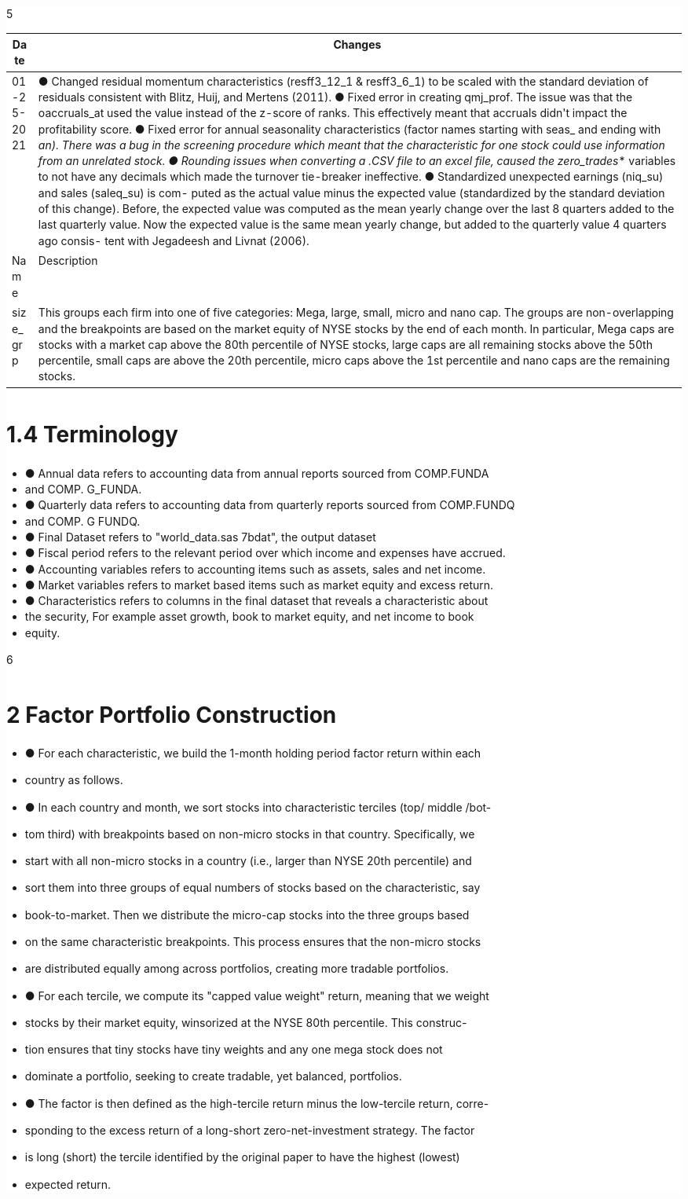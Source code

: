 
5

| Date | Changes |
| --- | --- |
| 01-25-2021 | ● Changed residual momentum characteristics (resff3_12_1 & resff3_6_1) to be scaled with the standard deviation of residuals consistent with Blitz, Huij, and Mertens (2011). ● Fixed error in creating qmj_prof. The issue was that the oaccruals_at used the value instead of the z-score of ranks. This effectively meant that accruals didn't impact the profitability score. ● Fixed error for annual seasonality characteristics (factor names starting with seas_ and ending with _an). There was a bug in the screening procedure which meant that the characteristic for one stock could use information from an unrelated stock. ● Rounding issues when converting a .CSV file to an excel file, caused the zero_trades_* variables to not have any decimals which made the turnover tie-breaker ineffective. ● Standardized unexpected earnings (niq_su) and sales (saleq_su) is com- puted as the actual value minus the expected value (standardized by the standard deviation of this change). Before, the expected value was computed as the mean yearly change over the last 8 quarters added to the last quarterly value. Now the expected value is the same mean yearly change, but added to the quarterly value 4 quarters ago consis- tent with Jegadeesh and Livnat (2006). |
| Name | Description |
| size_grp | This groups each firm into one of five categories: Mega, large, small, micro and nano cap. The groups are non-overlapping and the breakpoints are based on the market equity of NYSE stocks by the end of each month. In particular, Mega caps are stocks with a market cap above the 80th percentile of NYSE stocks, large caps are all remaining stocks above the 50th percentile, small caps are above the 20th percentile, micro caps above the 1st percentile and nano caps are the remaining stocks. |


# 1.4 Terminology

- ● Annual data refers to accounting data from annual reports sourced from COMP.FUNDA
- and COMP. G_FUNDA.
- ● Quarterly data refers to accounting data from quarterly reports sourced from COMP.FUNDQ
- and COMP. G FUNDQ.
- ● Final Dataset refers to "world_data.sas 7bdat", the output dataset
- ● Fiscal period refers to the relevant period over which income and expenses have accrued.
- ● Accounting variables refers to accounting items such as assets, sales and net income.
- ● Market variables refers to market based items such as market equity and excess return.
- ● Characteristics refers to columns in the final dataset that reveals a characteristic about
- the security, For example asset growth, book to market equity, and net income to book
- equity.


6

# 2 Factor Portfolio Construction

- ● For each characteristic, we build the 1-month holding period factor return within each
- country as follows.


- ● In each country and month, we sort stocks into characteristic terciles (top/ middle /bot-
- tom third) with breakpoints based on non-micro stocks in that country. Specifically, we
- start with all non-micro stocks in a country (i.e., larger than NYSE 20th percentile) and
- sort them into three groups of equal numbers of stocks based on the characteristic, say
- book-to-market. Then we distribute the micro-cap stocks into the three groups based
- on the same characteristic breakpoints. This process ensures that the non-micro stocks
- are distributed equally among across portfolios, creating more tradable portfolios.


- ● For each tercile, we compute its "capped value weight" return, meaning that we weight
- stocks by their market equity, winsorized at the NYSE 80th percentile. This construc-
- tion ensures that tiny stocks have tiny weights and any one mega stock does not
- dominate a portfolio, seeking to create tradable, yet balanced, portfolios.


- ● The factor is then defined as the high-tercile return minus the low-tercile return, corre-
- sponding to the excess return of a long-short zero-net-investment strategy. The factor
- is long (short) the tercile identified by the original paper to have the highest (lowest)
- expected return.
